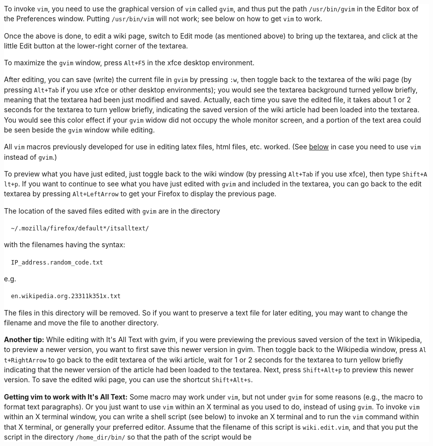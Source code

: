 To invoke `vim`, you need to use the graphical version of `vim` called `gvim`, and thus put the path `/usr/bin/gvim` in the Editor box of the Preferences window. Putting `/usr/bin/vim` will not work; see below on how to get `vim` to work.

Once the above is done, to edit a wiki page, switch to Edit mode (as mentioned above) to bring up the textarea, and click at the little Edit button at the lower-right corner of the textarea.

To maximize the `gvim` window, press `Alt+F5` in the xfce desktop environment.

After editing, you can save (write) the current file in `gvim` by pressing `:w`, then toggle back to the textarea of the wiki page (by pressing `Alt+Tab` if you use xfce or other desktop environments); you would see the textarea background turned yellow briefly, meaning that the textarea had been just modified and saved. Actually, each time you save the edited file, it takes about 1 or 2 seconds for the textarea to turn yellow briefly, indicating the saved version of the wiki article had been loaded into the textarea. You would see this color effect if your `gvim` widow did not occupy the whole monitor screen, and a portion of the text area could be seen beside the `gvim` window while editing.

All `vim` macros previously developed for use in editing latex files, html files, etc. worked. (See [below](https://zh.wikipedia.org/wiki/#IATvim "wikilink") in case you need to use `vim` instead of `gvim`.)

To preview what you have just edited, just toggle back to the wiki window (by pressing `Alt+Tab` if you use xfce), then type `Shift+Alt+p`. If you want to continue to see what you have just edited with `gvim` and included in the textarea, you can go back to the edit textarea by pressing `Alt+LeftArrow` to get your Firefox to display the previous page.

The location of the saved files edited with `gvim` are in the directory

`  ~/.mozilla/firefox/default*/itsalltext/`

with the filenames having the syntax:

`  IP_address.random_code.txt`

e.g.

`  en.wikipedia.org.23311k351x.txt`

The files in this directory will be removed. So if you want to preserve a text file for later editing, you may want to change the filename and move the file to another directory.

**Another tip:** While editing with It's All Text with gvim, if you were previewing the previous saved version of the text in Wikipedia, to preview a newer version, you want to first save this newer version in gvim. Then toggle back to the Wikipedia window, press `Alt+RightArrow` to go back to the edit textarea of the wiki article, wait for 1 or 2 seconds for the textarea to turn yellow briefly indicating that the newer version of the article had been loaded to the textarea. Next, press `Shift+Alt+p` to preview this newer version. To save the edited wiki page, you can use the shortcut `Shift+Alt+s`.

**<span id="IATvim">Getting vim to work with It's All Text:</span>** Some macro may work under `vim`, but not under `gvim` for some reasons (e.g., the macro to format text paragraphs). Or you just want to use `vim` within an X terminal as you used to do, instead of using `gvim`. To invoke `vim` within an X terminal window, you can write a shell script (see below) to invoke an X terminal and to run the `vim` command within that X terminal, or generally your preferred editor. Assume that the filename of this script is `wiki.edit.vim`, and that you put the script in the directory `/home_dir/bin/` so that the path of the script would be
